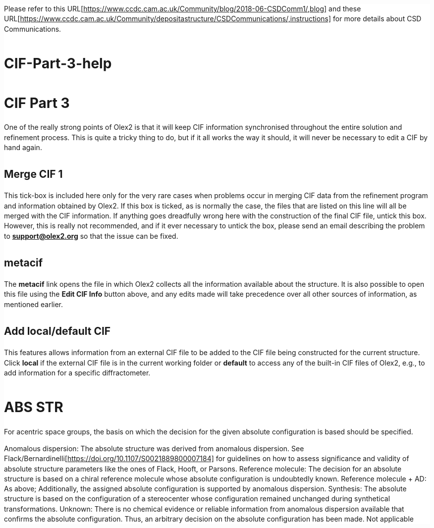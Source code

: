 Please refer to this URL[https://www.ccdc.cam.ac.uk/Community/blog/2018-06-CSDComm1/,blog] and these URL[https://www.ccdc.cam.ac.uk/Community/depositastructure/CSDCommunications/,instructions] for more details about CSD Communications.


# CIF-Part-3-help
# CIF Part 3
One of the really strong points of Olex2 is that it will keep CIF information synchronised throughout the entire solution and refinement process. This is quite a tricky thing to do, but if it all works the way it should, it will never be necessary to edit a CIF by hand again.

## Merge CIF 1
This tick-box is included here only for the very rare cases when problems occur in merging CIF data from the refinement program and information obtained by Olex2. If this box is ticked, as is normally the case, the files that are listed on this line will all be merged with the CIF information. If anything goes dreadfully wrong here with the construction of the final CIF file, untick this box. However, this is really not recommended, and if it ever necessary to untick the box, please send an email describing the problem to **support@olex2.org** so that the issue can be fixed.

## metacif
The **metacif** link opens the file in which Olex2 collects all the information available about the structure. It is also possible to open this file using the **Edit CIF Info** button above, and any edits made will take precedence over all other sources of information, as mentioned earlier.

## Add local/default CIF
This features allows information from an external CIF file to be added to the CIF file being constructed for the current structure. Click **local** if the external CIF file is in the current working folder or **default** to access any of the built-in CIF files of Olex2, e.g., to add information for a specific diffractometer.

# ABS STR
For acentric space groups, the basis on which the decision for the given absolute configuration is based should be specified.

Anomalous dispersion: The absolute structure was derived from anomalous dispersion. See Flack/Bernardinelli[https://doi.org/10.1107/S0021889800007184] for guidelines on how to assess significance and validity of absolute structure parameters like the ones of Flack, Hooft, or Parsons.
Reference molecule: The decision for an absolute structure is based on a chiral reference molecule whose absolute configuration is undoubtedly known.
Reference molecule + AD: As above; Additionally, the assigned absolute configuration is supported by anomalous dispersion.
Synthesis: The absolute structure is based on the configuration of a stereocenter whose configuration remained unchanged during synthetical transformations.
Unknown: There is no chemical evidence or reliable information from anomalous dispersion available that confirms the absolute configuration. Thus, an arbitrary decision on the absolute configuration has been made.
Not applicable
